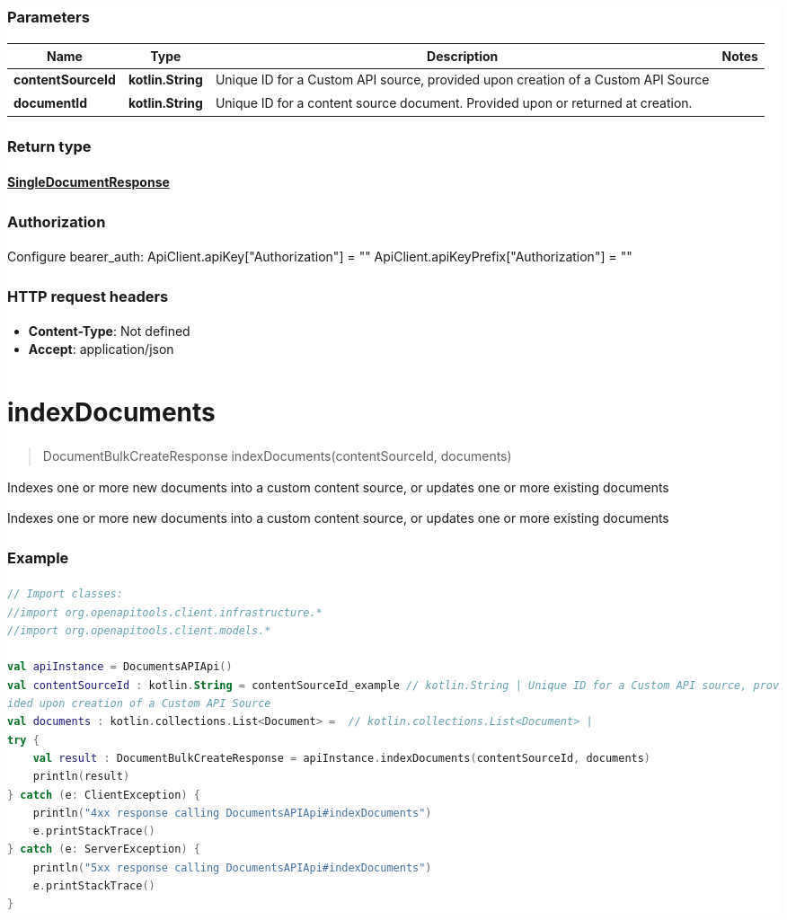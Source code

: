 ### Parameters

Name | Type | Description  | Notes
------------- | ------------- | ------------- | -------------
 **contentSourceId** | **kotlin.String**| Unique ID for a Custom API source, provided upon creation of a Custom API Source |
 **documentId** | **kotlin.String**| Unique ID for a content source document. Provided upon or returned at creation. |

### Return type

[**SingleDocumentResponse**](git/workplace-search-kotlin/openapi-generator/docs/SingleDocumentResponse.md)

### Authorization


Configure bearer_auth:
    ApiClient.apiKey["Authorization"] = ""
    ApiClient.apiKeyPrefix["Authorization"] = ""

### HTTP request headers

 - **Content-Type**: Not defined
 - **Accept**: application/json

<a name="indexDocuments"></a>
# **indexDocuments**
> DocumentBulkCreateResponse indexDocuments(contentSourceId, documents)

Indexes one or more new documents into a custom content source, or updates one or more existing documents

Indexes one or more new documents into a custom content source, or updates one or more existing documents

### Example
```kotlin
// Import classes:
//import org.openapitools.client.infrastructure.*
//import org.openapitools.client.models.*

val apiInstance = DocumentsAPIApi()
val contentSourceId : kotlin.String = contentSourceId_example // kotlin.String | Unique ID for a Custom API source, provided upon creation of a Custom API Source
val documents : kotlin.collections.List<Document> =  // kotlin.collections.List<Document> | 
try {
    val result : DocumentBulkCreateResponse = apiInstance.indexDocuments(contentSourceId, documents)
    println(result)
} catch (e: ClientException) {
    println("4xx response calling DocumentsAPIApi#indexDocuments")
    e.printStackTrace()
} catch (e: ServerException) {
    println("5xx response calling DocumentsAPIApi#indexDocuments")
    e.printStackTrace()
}
```

